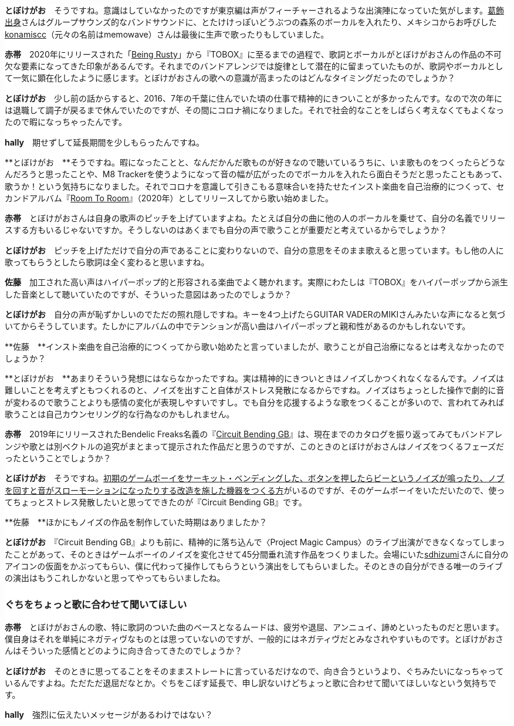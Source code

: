 **とぼけがお**　そうですね。意識はしていなかったのですが東京編は声がフィーチャーされるような出演陣になっていた気がします。[葛飾出身](https://twitter.com/ahtamaraneze)さんはグループサウンズ的なバンドサウンドに、とたけけっぽいどうぶつの森系のボーカルを入れたり、メキシコからお呼びした[konamiscc](https://twitter.com/konamiscc)（元々の名前はmemowave）さんは最後に生声で歌ったりもしていました。

**赤帯**　2020年にリリースされた「[Being Rusty](https://tbkgao.bandcamp.com/album/being-rusty-tanashii-mainichi)」から『TOBOX』に至るまでの過程で、歌詞とボーカルがとぼけがおさんの作品の不可欠な要素になってきた印象があるんです。それまでのバンドアレンジでは旋律として潜在的に留まっていたものが、歌詞やボーカルとして一気に顕在化したように感じます。とぼけがおさんの歌への意識が高まったのはどんなタイミングだったのでしょうか？

**とぼけがお**　少し前の話からすると、2016、7年の千葉に住んでいた頃の仕事で精神的にきついことが多かったんです。なので次の年には退職して調子が戻るまで休んでいたのですが、その間にコロナ禍になりました。それで社会的なことをしばらく考えなくてもよくなったので暇になっちゃったんです。

**hally**　期せずして延長期間を少しもらったんですね。

**とぼけがお　**そうですね。暇になったことと、なんだかんだ歌ものが好きなので聴いているうちに、いま歌ものをつくったらどうなんだろうと思ったことや、M8 Trackerを使うようになって音の幅が広がったのでボーカルを入れたら面白そうだと思ったこともあって、歌うか！という気持ちになりました。それでコロナを意識して引きこもる意味合いを持たせたインスト楽曲を自己治療的につくって、セカンドアルバム『[Room To Room](https://tbkgao.bandcamp.com/album/room-to-room)』（2020年）としてリリースしてから歌い始めました。

**赤帯**　とぼけがおさんは自身の歌声のピッチを上げていますよね。たとえば自分の曲に他の人のボーカルを乗せて、自分の名義でリリースする方もいるじゃないですか。そうしないのはあくまでも自分の声で歌うことが重要だと考えているからでしょうか？

**とぼけがお**　ピッチを上げただけで自分の声であることに変わりないので、自分の意思をそのまま歌えると思っています。もし他の人に歌ってもらうとしたら歌詞は全く変わると思いますね。 

**佐藤**　加工された高い声はハイパーポップ的と形容される楽曲でよく聴かれます。実際にわたしは『TOBOX』をハイパーポップから派生した音楽として聴いていたのですが、そういった意図はあったのでしょうか？

**とぼけがお**　自分の声が恥ずかしいのでただの照れ隠しですね。キーを4つ上げたらGUITAR VADERのMIKIさんみたいな声になると気づいてからそうしています。たしかにアルバムの中でテンションが高い曲はハイパーポップと親和性があるのかもしれないです。

**佐藤　**インスト楽曲を自己治療的につくってから歌い始めたと言っていましたが、歌うことが自己治療になるとは考えなかったのでしょうか？

**とぼけがお　**あまりそういう発想にはならなかったですね。実は精神的にきついときはノイズしかつくれなくなるんです。ノイズは難しいことを考えずともつくれるのと、ノイズを出すこと自体がストレス発散になるからですね。ノイズはちょっとした操作で劇的に音が変わるので歌うことよりも感情の変化が表現しやすいですし。でも自分を応援するような歌をつくることが多いので、言われてみれば歌うことは自己カウンセリング的な行為なのかもしれません。

**赤帯**　2019年にリリースされたBendelic Freaks名義の『[Circuit Bending GB](https://tbkgao.bandcamp.com/album/circuit-bending-gb)』は、現在までのカタログを振り返ってみてもバンドアレンジや歌とは別ベクトルの追究がまとまって提示された作品だと思うのですが、このときのとぼけがおさんはノイズをつくるフェーズだったということでしょうか？

**とぼけがお**　そうですね。[初期のゲームボーイをサーキット・ベンディングした、ボタンを押したらビーというノイズが鳴ったり、ノブを回すと音がスローモーションになったりする改造を施した機器をつくる方](https://twitter.com/banzainuigurumi)がいるのですが、そのゲームボーイをいただいたので、使ってちょっとストレス発散したいと思ってできたのが『Circuit Bending GB』です。

**佐藤　**ほかにもノイズの作品を制作していた時期はありましたか？

**とぼけがお**　『Circuit Bending GB』よりも前に、精神的に落ち込んで〈Project Magic Campus〉のライブ出演ができなくなってしまったことがあって、そのときはゲームボーイのノイズを変化させて45分間垂れ流す作品をつくりました。会場にいた[sdhizumi](https://twitter.com/sdhizumi)さんに自分のアイコンの仮面をかぶってもらい、僕に代わって操作してもらうという演出をしてもらいました。そのときの自分ができる唯一のライブの演出はもうこれしかないと思ってやってもらいましたね。


### ぐちをちょっと歌に合わせて聞いてほしい

**赤帯**　とぼけがおさんの歌、特に歌詞のついた曲のベースとなるムードは、疲労や退屈、アンニュイ、諦めといったものだと思います。 僕自身はそれを単純にネガティヴなものとは思っていないのですが、一般的にはネガティヴだとみなされやすいものです。とぼけがおさんはそういった感情とどのように向き合ってきたのでしょうか？

**とぼけがお**　そのときに思ってることをそのままストレートに言っているだけなので、向き合うというより、ぐちみたいになっちゃっているんですよね。ただただ退屈だなとか。ぐちをこぼす延長で、申し訳ないけどちょっと歌に合わせて聞いてほしいなという気持ちです。

**hally**　強烈に伝えたいメッセージがあるわけではない？
